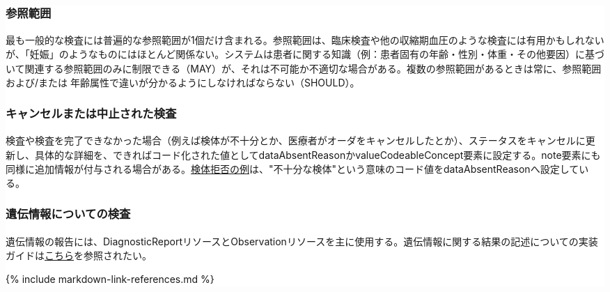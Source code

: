 ### 参照範囲
最も一般的な検査には普遍的な参照範囲が1個だけ含まれる。参照範囲は、臨床検査や他の収縮期血圧のような検査には有用かもしれないが、「妊娠」のようなものにはほとんど関係ない。システムは患者に関する知識（例：患者固有の年齢・性別・体重・その他要因）に基づいて関連する参照範囲のみに制限できる（MAY）が、それは不可能か不適切な場合がある。複数の参照範囲があるときは常に、参照範囲 および/または 年齢属性で違いが分かるようにしなければならない（SHOULD）。

### キャンセルまたは中止された検査
検査や検査を完了できなかった場合（例えば検体が不十分とか、医療者がオーダをキャンセルしたとか）、ステータスをキャンセルに更新し、具体的な詳細を、できればコード化された値としてdataAbsentReasonかvalueCodeableConcept要素に設定する。note要素にも同様に追加情報が付与される場合がある。[検体拒否の例](https://www.hl7.org/fhir/R4/observation-example-unsat.html)は、"不十分な検体"という意味のコード値をdataAbsentReasonへ設定している。

### 遺伝情報についての検査
遺伝情報の報告には、DiagnosticReportリソースとObservationリソースを主に使用する。遺伝情報に関する結果の記述についての実装ガイドは[こちら](http://hl7.org/fhir/uv/genomics-reporting/index.html)を参照されたい。

{% include markdown-link-references.md %}
